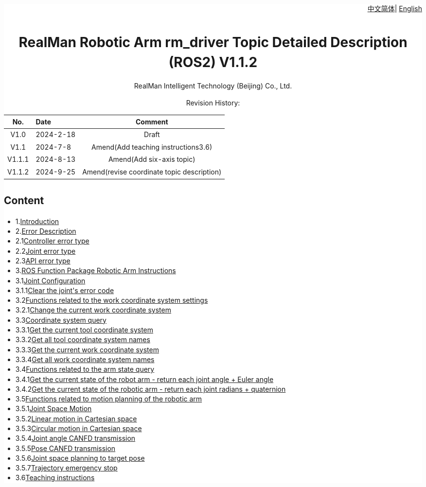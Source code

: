 <div align="right">
  
[中文简体](https://github.com/RealManRobot/ros2_rm_robot/blob/humble/rm_driver/doc/%E7%9D%BF%E5%B0%94%E6%9B%BC%E6%9C%BA%E6%A2%B0%E8%87%82ROS2rm_driver%E8%AF%9D%E9%A2%98%E8%AF%A6%E7%BB%86%E8%AF%B4%E6%98%8E.md)|
[English](https://github.com/RealManRobot/ros2_rm_robot/blob/humble/rm_driver/doc/RealMan%20Robotic%20Arm%20rm_driver%20Topic%20Detailed%20Description%20(ROS2).md)

</div>

<div align="center">

# RealMan Robotic Arm rm_driver Topic Detailed Description (ROS2) V1.1.2


 


RealMan Intelligent Technology (Beijing) Co., Ltd.
 
Revision History:

|No. | Date | Comment |
| :---: | :---- | :---: |
|V1.0 | 2024-2-18 | Draft |
|V1.1 | 2024-7-8  | Amend(Add teaching instructions3.6) |
|V1.1.1| 2024-8-13| Amend(Add six-axis topic)           |
|V1.1.2| 2024-9-25| Amend(revise coordinate topic description)|

</div>

## Content
* 1.[Introduction](#Introduction)
* 2.[Error Description](#Error_Description)
* 2.1[Controller error type](#Controller_error_type)
* 2.2[Joint error type](#Joint_error_type)
* 2.3[API error type](#API_error_type)
* 3.[ROS Function Package Robotic Arm Instructions](#ROS_Function_Package_Robotic_Arm_Instructions)
* 3.1[Joint Configuration](#Joint_Configuration)
* 3.1.1[Clear the joint's error code](#Clear_the_joint's_error_code)
* 3.2[Functions related to the work coordinate system settings](#Functions_related_to_the_work_coordinate_system_settings)
* 3.2.1[Change the current work coordinate system](#Change_the_current_work_coordinate_system)
* 3.3[Coordinate system query](#Coordinate_system_query)
* 3.3.1[Get the current tool coordinate system](#Get_the_current_tool_coordinate_system)
* 3.3.2[Get all tool coordinate system names](#Get_all_tool_coordinate_system_names)
* 3.3.3[Get the current work coordinate system](#Get_the_current_work_coordinate_system)
* 3.3.4[Get all work coordinate system names](#Get_all_work_coordinate_system_names)
* 3.4[Functions related to the arm state query](#Functions_related_to_the_arm_state_query)
* 3.4.1[Get the current state of the robot arm - return each joint angle + Euler angle](#Get_the_current_state_of_the_robot_arm-return_each_joint_angle_and_Euler_angle)
* 3.4.2[Get the current state of the robotic arm - return each joint radians + quaternion](#Get_the_current_state_of_the_robotic_arm-return_each_joint_radians_and_quaternion)
* 3.5[Functions related to motion planning of the robotic arm](#Functions_related_to_motion_planning_of_the_robotic_arm)
* 3.5.1[Joint Space Motion](#Joint_Space_Motion)
* 3.5.2[Linear motion in Cartesian space](#Linear_motion_in_Cartesian_space)
* 3.5.3[Circular motion in Cartesian space](#Circular_motion_in_Cartesian_space)
* 3.5.4[Joint angle CANFD transmission](#Joint_angle_CANFD_transmission)
* 3.5.5[Pose CANFD transmission](#Pose_CANFD_transmission)
* 3.5.6[Joint space planning to target pose](#Joint_space_planning_to_target_pose)
* 3.5.7[Trajectory emergency stop](#Trajectory_emergency_stop)
* 3.6[Teaching instructions](#Teaching_instructions)